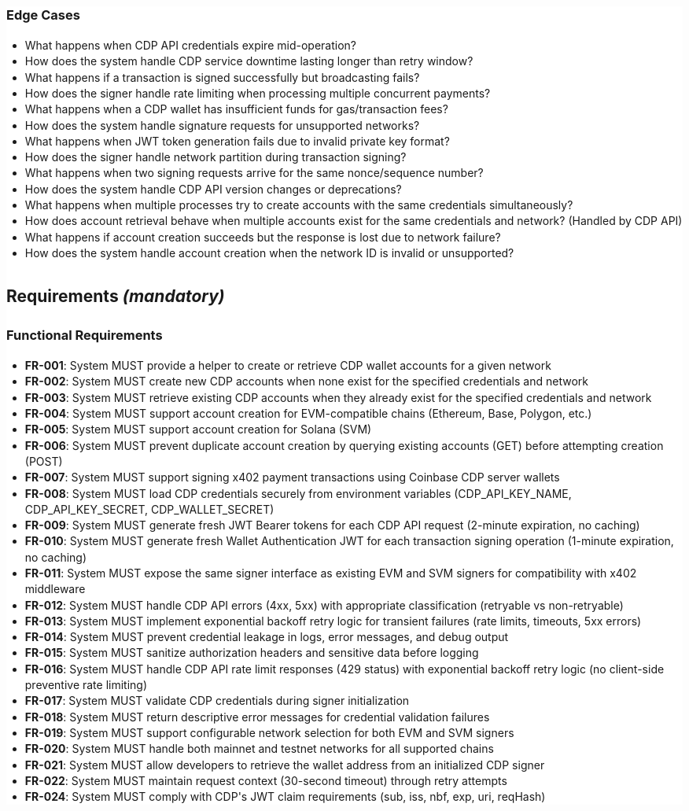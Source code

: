 ### Edge Cases

- What happens when CDP API credentials expire mid-operation?
- How does the system handle CDP service downtime lasting longer than retry window?
- What happens if a transaction is signed successfully but broadcasting fails?
- How does the signer handle rate limiting when processing multiple concurrent payments?
- What happens when a CDP wallet has insufficient funds for gas/transaction fees?
- How does the system handle signature requests for unsupported networks?
- What happens when JWT token generation fails due to invalid private key format?
- How does the signer handle network partition during transaction signing?
- What happens when two signing requests arrive for the same nonce/sequence number?
- How does the system handle CDP API version changes or deprecations?
- What happens when multiple processes try to create accounts with the same credentials simultaneously?
- How does account retrieval behave when multiple accounts exist for the same credentials and network? (Handled by CDP API)
- What happens if account creation succeeds but the response is lost due to network failure?
- How does the system handle account creation when the network ID is invalid or unsupported?

## Requirements *(mandatory)*

### Functional Requirements

- **FR-001**: System MUST provide a helper to create or retrieve CDP wallet accounts for a given network
- **FR-002**: System MUST create new CDP accounts when none exist for the specified credentials and network
- **FR-003**: System MUST retrieve existing CDP accounts when they already exist for the specified credentials and network
- **FR-004**: System MUST support account creation for EVM-compatible chains (Ethereum, Base, Polygon, etc.)
- **FR-005**: System MUST support account creation for Solana (SVM)
- **FR-006**: System MUST prevent duplicate account creation by querying existing accounts (GET) before attempting creation (POST)
- **FR-007**: System MUST support signing x402 payment transactions using Coinbase CDP server wallets
- **FR-008**: System MUST load CDP credentials securely from environment variables (CDP_API_KEY_NAME, CDP_API_KEY_SECRET, CDP_WALLET_SECRET)
- **FR-009**: System MUST generate fresh JWT Bearer tokens for each CDP API request (2-minute expiration, no caching)
- **FR-010**: System MUST generate fresh Wallet Authentication JWT for each transaction signing operation (1-minute expiration, no caching)
- **FR-011**: System MUST expose the same signer interface as existing EVM and SVM signers for compatibility with x402 middleware
- **FR-012**: System MUST handle CDP API errors (4xx, 5xx) with appropriate classification (retryable vs non-retryable)
- **FR-013**: System MUST implement exponential backoff retry logic for transient failures (rate limits, timeouts, 5xx errors)
- **FR-014**: System MUST prevent credential leakage in logs, error messages, and debug output
- **FR-015**: System MUST sanitize authorization headers and sensitive data before logging
- **FR-016**: System MUST handle CDP API rate limit responses (429 status) with exponential backoff retry logic (no client-side preventive rate limiting)
- **FR-017**: System MUST validate CDP credentials during signer initialization
- **FR-018**: System MUST return descriptive error messages for credential validation failures
- **FR-019**: System MUST support configurable network selection for both EVM and SVM signers
- **FR-020**: System MUST handle both mainnet and testnet networks for all supported chains
- **FR-021**: System MUST allow developers to retrieve the wallet address from an initialized CDP signer
- **FR-022**: System MUST maintain request context (30-second timeout) through retry attempts
- **FR-024**: System MUST comply with CDP's JWT claim requirements (sub, iss, nbf, exp, uri, reqHash)
